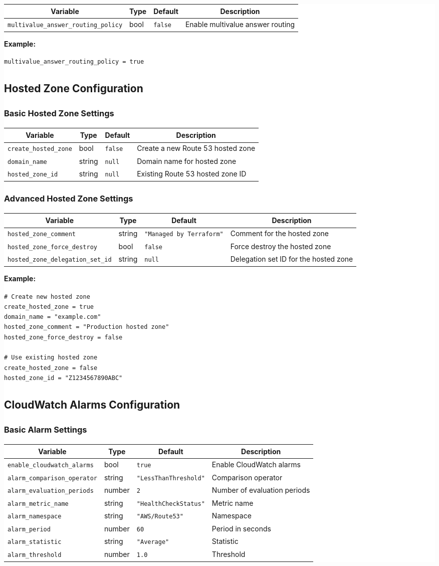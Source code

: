 | Variable | Type | Default | Description |
|----------|------|---------|-------------|
| `multivalue_answer_routing_policy` | bool | `false` | Enable multivalue answer routing |

**Example:**
```hcl
multivalue_answer_routing_policy = true
```

## Hosted Zone Configuration

### Basic Hosted Zone Settings

| Variable | Type | Default | Description |
|----------|------|---------|-------------|
| `create_hosted_zone` | bool | `false` | Create a new Route 53 hosted zone |
| `domain_name` | string | `null` | Domain name for hosted zone |
| `hosted_zone_id` | string | `null` | Existing Route 53 hosted zone ID |

### Advanced Hosted Zone Settings

| Variable | Type | Default | Description |
|----------|------|---------|-------------|
| `hosted_zone_comment` | string | `"Managed by Terraform"` | Comment for the hosted zone |
| `hosted_zone_force_destroy` | bool | `false` | Force destroy the hosted zone |
| `hosted_zone_delegation_set_id` | string | `null` | Delegation set ID for the hosted zone |

**Example:**
```hcl
# Create new hosted zone
create_hosted_zone = true
domain_name = "example.com"
hosted_zone_comment = "Production hosted zone"
hosted_zone_force_destroy = false

# Use existing hosted zone
create_hosted_zone = false
hosted_zone_id = "Z1234567890ABC"
```

## CloudWatch Alarms Configuration

### Basic Alarm Settings

| Variable | Type | Default | Description |
|----------|------|---------|-------------|
| `enable_cloudwatch_alarms` | bool | `true` | Enable CloudWatch alarms |
| `alarm_comparison_operator` | string | `"LessThanThreshold"` | Comparison operator |
| `alarm_evaluation_periods` | number | `2` | Number of evaluation periods |
| `alarm_metric_name` | string | `"HealthCheckStatus"` | Metric name |
| `alarm_namespace` | string | `"AWS/Route53"` | Namespace |
| `alarm_period` | number | `60` | Period in seconds |
| `alarm_statistic` | string | `"Average"` | Statistic |
| `alarm_threshold` | number | `1.0` | Threshold |